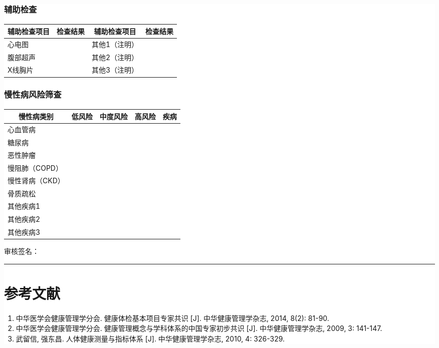 ### 辅助检查

| 辅助检查项目 | 检查结果 | 辅助检查项目  | 检查结果 |
| ------------ | -------- | ------------- | -------- |
| 心电图       |          | 其他1（注明） |          |
| 腹部超声     |          | 其他2（注明） |          |
| X线胸片      |          | 其他3（注明） |          |

### 慢性病风险筛查

| 慢性病类别      | 低风险 | 中度风险 | 高风险 | 疾病 |
| --------------- | ------ | -------- | ------ | ---- |
| 心血管病        |        |          |        |      |
| 糖尿病          |        |          |        |      |
| 恶性肿瘤        |        |          |        |      |
| 慢阻肺（COPD）  |        |          |        |      |
| 慢性肾病（CKD） |        |          |        |      |
| 骨质疏松        |        |          |        |      |
| 其他疾病1       |        |          |        |      |
| 其他疾病2       |        |          |        |      |
| 其他疾病3       |        |          |        |      |

审核签名：  

---

# 参考文献

1. 中华医学会健康管理学分会. 健康体检基本项目专家共识 [J]. 中华健康管理学杂志, 2014, 8(2): 81-90.  
2. 中华医学会健康管理学分会. 健康管理概念与学科体系的中国专家初步共识 [J]. 中华健康管理学杂志, 2009, 3: 141-147.  
3. 武留信, 强东昌. 人体健康测量与指标体系 [J]. 中华健康管理学杂志, 2010, 4: 326-329.